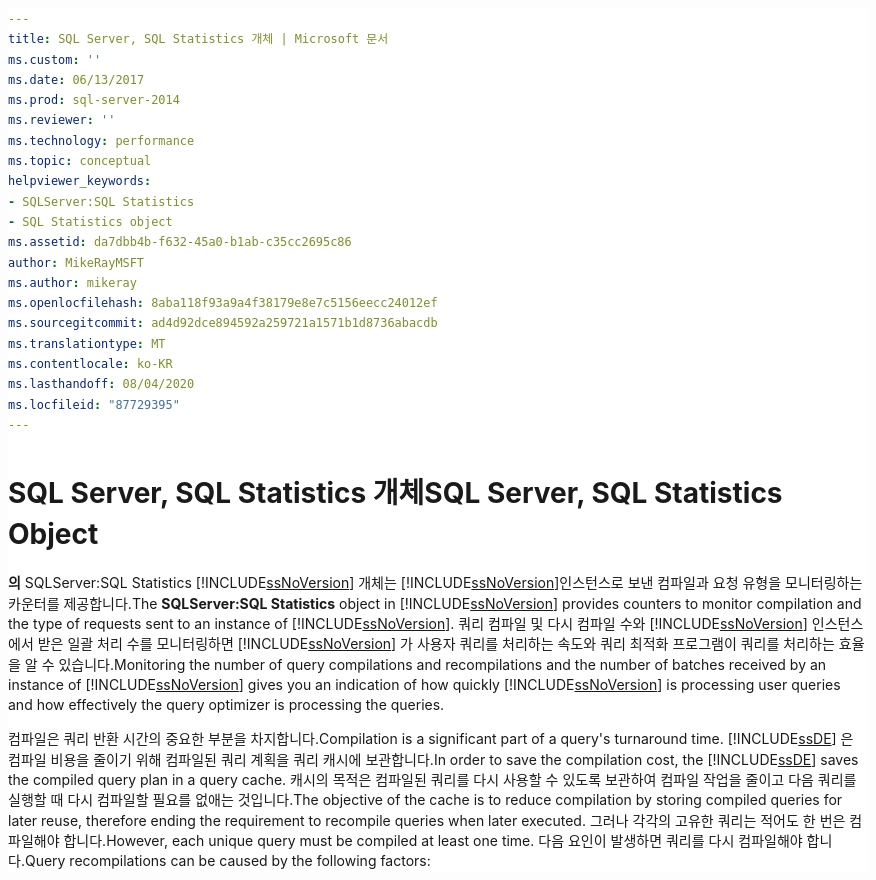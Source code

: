 ```yaml
---
title: SQL Server, SQL Statistics 개체 | Microsoft 문서
ms.custom: ''
ms.date: 06/13/2017
ms.prod: sql-server-2014
ms.reviewer: ''
ms.technology: performance
ms.topic: conceptual
helpviewer_keywords:
- SQLServer:SQL Statistics
- SQL Statistics object
ms.assetid: da7dbb4b-f632-45a0-b1ab-c35cc2695c86
author: MikeRayMSFT
ms.author: mikeray
ms.openlocfilehash: 8aba118f93a9a4f38179e8e7c5156eecc24012ef
ms.sourcegitcommit: ad4d92dce894592a259721a1571b1d8736abacdb
ms.translationtype: MT
ms.contentlocale: ko-KR
ms.lasthandoff: 08/04/2020
ms.locfileid: "87729395"
---
```

# <a name="sql-server-sql-statistics-object"></a><span data-ttu-id="606a5-102">SQL Server, SQL Statistics 개체</span><span class="sxs-lookup"><span data-stu-id="606a5-102">SQL Server, SQL Statistics Object</span></span>
  <span data-ttu-id="606a5-103">**의** SQLServer:SQL Statistics [!INCLUDE[ssNoVersion](../../includes/ssnoversion-md.md)] 개체는 [!INCLUDE[ssNoVersion](../../includes/ssnoversion-md.md)]인스턴스로 보낸 컴파일과 요청 유형을 모니터링하는 카운터를 제공합니다.</span><span class="sxs-lookup"><span data-stu-id="606a5-103">The **SQLServer:SQL Statistics** object in [!INCLUDE[ssNoVersion](../../includes/ssnoversion-md.md)] provides counters to monitor compilation and the type of requests sent to an instance of [!INCLUDE[ssNoVersion](../../includes/ssnoversion-md.md)].</span></span> <span data-ttu-id="606a5-104">쿼리 컴파일 및 다시 컴파일 수와 [!INCLUDE[ssNoVersion](../../includes/ssnoversion-md.md)] 인스턴스에서 받은 일괄 처리 수를 모니터링하면 [!INCLUDE[ssNoVersion](../../includes/ssnoversion-md.md)] 가 사용자 쿼리를 처리하는 속도와 쿼리 최적화 프로그램이 쿼리를 처리하는 효율을 알 수 있습니다.</span><span class="sxs-lookup"><span data-stu-id="606a5-104">Monitoring the number of query compilations and recompilations and the number of batches received by an instance of [!INCLUDE[ssNoVersion](../../includes/ssnoversion-md.md)] gives you an indication of how quickly [!INCLUDE[ssNoVersion](../../includes/ssnoversion-md.md)] is processing user queries and how effectively the query optimizer is processing the queries.</span></span>  
  
 <span data-ttu-id="606a5-105">컴파일은 쿼리 반환 시간의 중요한 부분을 차지합니다.</span><span class="sxs-lookup"><span data-stu-id="606a5-105">Compilation is a significant part of a query's turnaround time.</span></span> <span data-ttu-id="606a5-106">[!INCLUDE[ssDE](../../includes/ssde-md.md)] 은 컴파일 비용을 줄이기 위해 컴파일된 쿼리 계획을 쿼리 캐시에 보관합니다.</span><span class="sxs-lookup"><span data-stu-id="606a5-106">In order to save the compilation cost, the [!INCLUDE[ssDE](../../includes/ssde-md.md)] saves the compiled query plan in a query cache.</span></span> <span data-ttu-id="606a5-107">캐시의 목적은 컴파일된 쿼리를 다시 사용할 수 있도록 보관하여 컴파일 작업을 줄이고 다음 쿼리를 실행할 때 다시 컴파일할 필요를 없애는 것입니다.</span><span class="sxs-lookup"><span data-stu-id="606a5-107">The objective of the cache is to reduce compilation by storing compiled queries for later reuse, therefore ending the requirement to recompile queries when later executed.</span></span> <span data-ttu-id="606a5-108">그러나 각각의 고유한 쿼리는 적어도 한 번은 컴파일해야 합니다.</span><span class="sxs-lookup"><span data-stu-id="606a5-108">However, each unique query must be compiled at least one time.</span></span> <span data-ttu-id="606a5-109">다음 요인이 발생하면 쿼리를 다시 컴파일해야 합니다.</span><span class="sxs-lookup"><span data-stu-id="606a5-109">Query recompilations can be caused by the following factors:</span></span>  
  